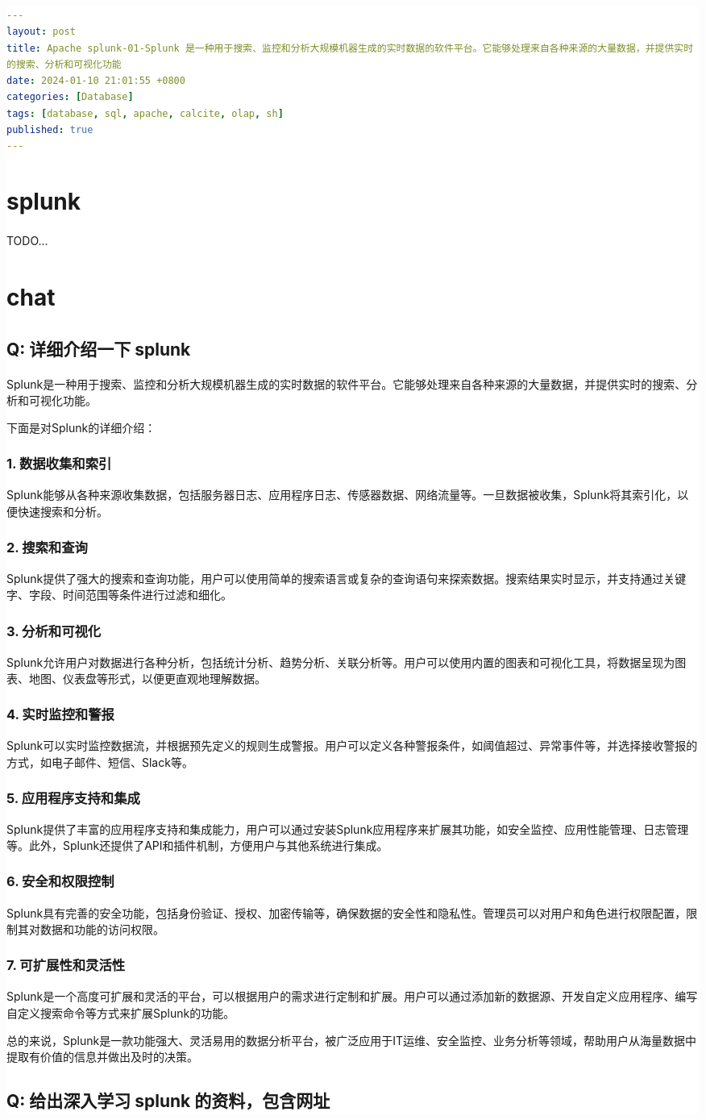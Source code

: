 ```yaml
---
layout: post
title: Apache splunk-01-Splunk 是一种用于搜索、监控和分析大规模机器生成的实时数据的软件平台。它能够处理来自各种来源的大量数据，并提供实时的搜索、分析和可视化功能
date: 2024-01-10 21:01:55 +0800
categories: [Database]
tags: [database, sql, apache, calcite, olap, sh]
published: true
---
```


# splunk

TODO...

# chat

## Q: 详细介绍一下 splunk

Splunk是一种用于搜索、监控和分析大规模机器生成的实时数据的软件平台。它能够处理来自各种来源的大量数据，并提供实时的搜索、分析和可视化功能。

下面是对Splunk的详细介绍：

### 1. 数据收集和索引
Splunk能够从各种来源收集数据，包括服务器日志、应用程序日志、传感器数据、网络流量等。一旦数据被收集，Splunk将其索引化，以便快速搜索和分析。

### 2. 搜索和查询
Splunk提供了强大的搜索和查询功能，用户可以使用简单的搜索语言或复杂的查询语句来探索数据。搜索结果实时显示，并支持通过关键字、字段、时间范围等条件进行过滤和细化。

### 3. 分析和可视化
Splunk允许用户对数据进行各种分析，包括统计分析、趋势分析、关联分析等。用户可以使用内置的图表和可视化工具，将数据呈现为图表、地图、仪表盘等形式，以便更直观地理解数据。

### 4. 实时监控和警报
Splunk可以实时监控数据流，并根据预先定义的规则生成警报。用户可以定义各种警报条件，如阈值超过、异常事件等，并选择接收警报的方式，如电子邮件、短信、Slack等。

### 5. 应用程序支持和集成
Splunk提供了丰富的应用程序支持和集成能力，用户可以通过安装Splunk应用程序来扩展其功能，如安全监控、应用性能管理、日志管理等。此外，Splunk还提供了API和插件机制，方便用户与其他系统进行集成。

### 6. 安全和权限控制
Splunk具有完善的安全功能，包括身份验证、授权、加密传输等，确保数据的安全性和隐私性。管理员可以对用户和角色进行权限配置，限制其对数据和功能的访问权限。

### 7. 可扩展性和灵活性
Splunk是一个高度可扩展和灵活的平台，可以根据用户的需求进行定制和扩展。用户可以通过添加新的数据源、开发自定义应用程序、编写自定义搜索命令等方式来扩展Splunk的功能。

总的来说，Splunk是一款功能强大、灵活易用的数据分析平台，被广泛应用于IT运维、安全监控、业务分析等领域，帮助用户从海量数据中提取有价值的信息并做出及时的决策。

## Q: 给出深入学习 splunk 的资料，包含网址
